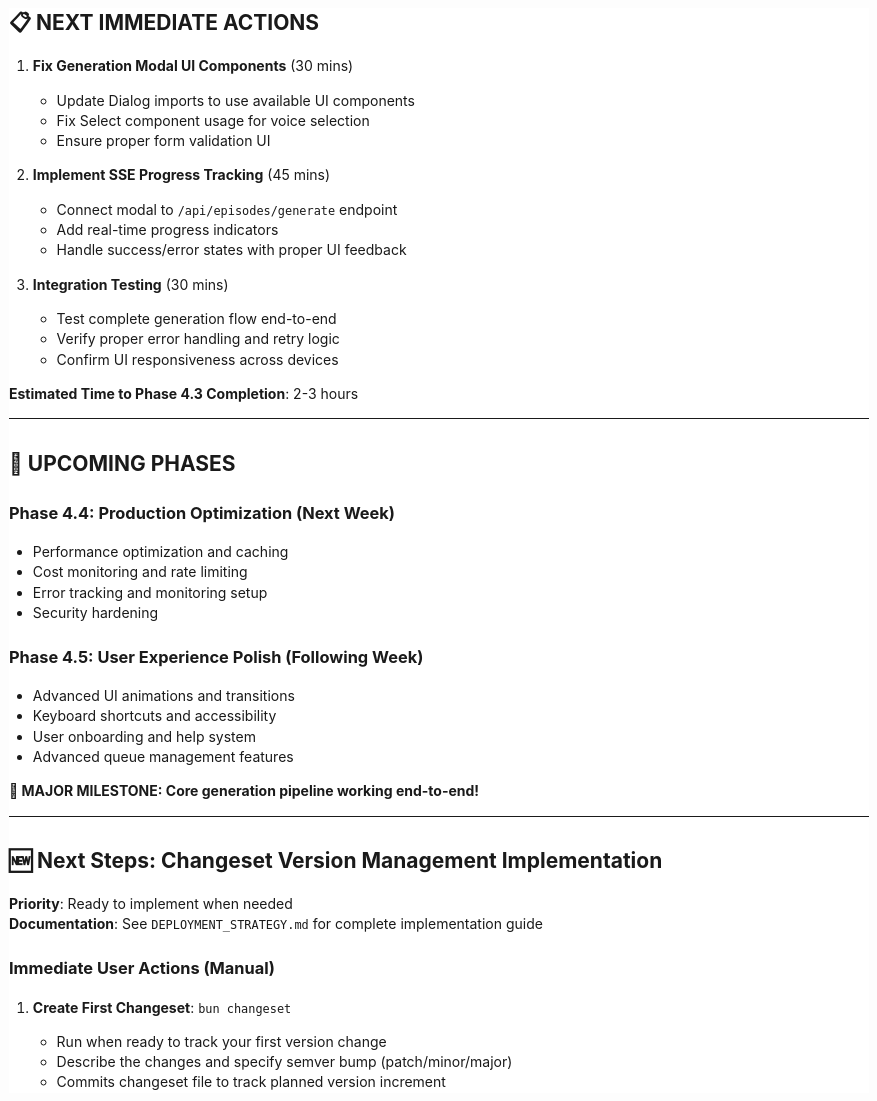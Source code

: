 ## 📋 NEXT IMMEDIATE ACTIONS

1. **Fix Generation Modal UI Components** (30 mins)

   - Update Dialog imports to use available UI components
   - Fix Select component usage for voice selection
   - Ensure proper form validation UI

2. **Implement SSE Progress Tracking** (45 mins)

   - Connect modal to `/api/episodes/generate` endpoint
   - Add real-time progress indicators
   - Handle success/error states with proper UI feedback

3. **Integration Testing** (30 mins)
   - Test complete generation flow end-to-end
   - Verify proper error handling and retry logic
   - Confirm UI responsiveness across devices

**Estimated Time to Phase 4.3 Completion**: 2-3 hours

---

## 🎯 UPCOMING PHASES

### Phase 4.4: Production Optimization (Next Week)

- Performance optimization and caching
- Cost monitoring and rate limiting
- Error tracking and monitoring setup
- Security hardening

### Phase 4.5: User Experience Polish (Following Week)

- Advanced UI animations and transitions
- Keyboard shortcuts and accessibility
- User onboarding and help system
- Advanced queue management features

**🎉 MAJOR MILESTONE: Core generation pipeline working end-to-end!**

---

## 🆕 Next Steps: Changeset Version Management Implementation

**Priority**: Ready to implement when needed  
**Documentation**: See `DEPLOYMENT_STRATEGY.md` for complete implementation guide

### Immediate User Actions (Manual)

1. **Create First Changeset**: `bun changeset`

   - Run when ready to track your first version change
   - Describe the changes and specify semver bump (patch/minor/major)
   - Commits changeset file to track planned version increment
